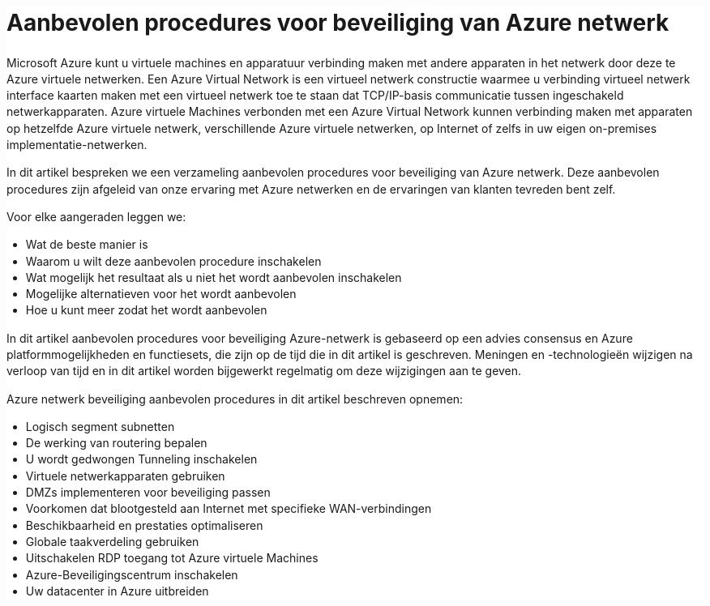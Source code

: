 <properties
   pageTitle="Aanbevolen procedures voor beveiliging van Azure netwerk | Microsoft Azure"
   description="Dit artikel bevat een set aanbevolen procedures voor het gebruik van netwerk-beveiliging ingebouwd in Azure mogelijkheden."
   services="security"
   documentationCenter="na"
   authors="TomShinder"
   manager="swadhwa"
   editor="TomShinder"/>

<tags
   ms.service="security"
   ms.devlang="na"
   ms.topic="article"
   ms.tgt_pltfrm="na"
   ms.workload="na"
   ms.date="05/25/2016"
   ms.author="TomSh"/>

# <a name="azure-network-security-best-practices"></a>Aanbevolen procedures voor beveiliging van Azure netwerk

Microsoft Azure kunt u virtuele machines en apparatuur verbinding maken met andere apparaten in het netwerk door deze te Azure virtuele netwerken. Een Azure Virtual Network is een virtueel netwerk constructie waarmee u verbinding virtueel netwerk interface kaarten maken met een virtueel netwerk toe te staan dat TCP/IP-basis communicatie tussen ingeschakeld netwerkapparaten. Azure virtuele Machines verbonden met een Azure Virtual Network kunnen verbinding maken met apparaten op hetzelfde Azure virtuele netwerk, verschillende Azure virtuele netwerken, op Internet of zelfs in uw eigen on-premises implementatie-netwerken.

In dit artikel bespreken we een verzameling aanbevolen procedures voor beveiliging van Azure netwerk. Deze aanbevolen procedures zijn afgeleid van onze ervaring met Azure netwerken en de ervaringen van klanten tevreden bent zelf.

Voor elke aangeraden leggen we:

- Wat de beste manier is
- Waarom u wilt deze aanbevolen procedure inschakelen
- Wat mogelijk het resultaat als u niet het wordt aanbevolen inschakelen
- Mogelijke alternatieven voor het wordt aanbevolen
- Hoe u kunt meer zodat het wordt aanbevolen

In dit artikel aanbevolen procedures voor beveiliging Azure-netwerk is gebaseerd op een advies consensus en Azure platformmogelijkheden en functiesets, die zijn op de tijd die in dit artikel is geschreven. Meningen en -technologieën wijzigen na verloop van tijd en in dit artikel worden bijgewerkt regelmatig om deze wijzigingen aan te geven.

Azure netwerk beveiliging aanbevolen procedures in dit artikel beschreven opnemen:

- Logisch segment subnetten
- De werking van routering bepalen
- U wordt gedwongen Tunneling inschakelen
- Virtuele netwerkapparaten gebruiken
- DMZs implementeren voor beveiliging passen
- Voorkomen dat blootgesteld aan Internet met specifieke WAN-verbindingen
- Beschikbaarheid en prestaties optimaliseren
- Globale taakverdeling gebruiken
- Uitschakelen RDP toegang tot Azure virtuele Machines
- Azure-Beveiligingscentrum inschakelen
- Uw datacenter in Azure uitbreiden
